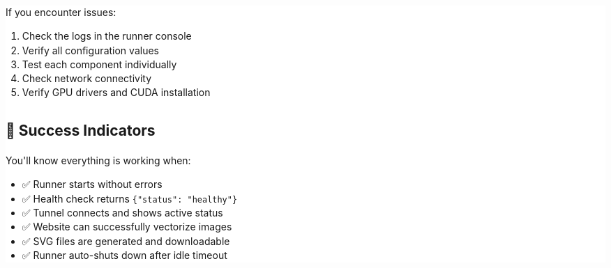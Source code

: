 If you encounter issues:

1. Check the logs in the runner console
2. Verify all configuration values
3. Test each component individually
4. Check network connectivity
5. Verify GPU drivers and CUDA installation

## 🎉 Success Indicators

You'll know everything is working when:

- ✅ Runner starts without errors
- ✅ Health check returns `{"status": "healthy"}`
- ✅ Tunnel connects and shows active status
- ✅ Website can successfully vectorize images
- ✅ SVG files are generated and downloadable
- ✅ Runner auto-shuts down after idle timeout 